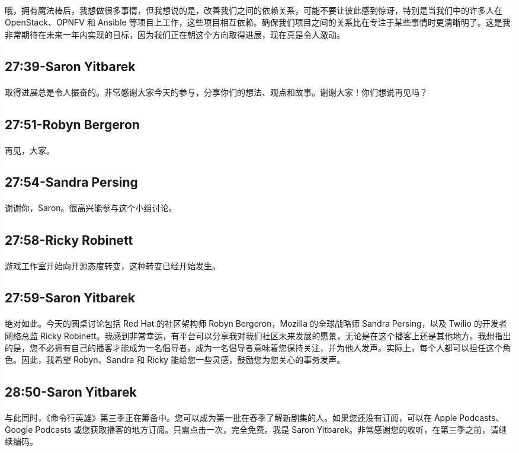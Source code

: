 哦，拥有魔法棒后，我想做很多事情，但我想说的是，改善我们之间的依赖关系，可能不要让彼此感到惊讶，特别是当我们中的许多人在 OpenStack、OPNFV 和 Ansible 等项目上工作，这些项目相互依赖。确保我们项目之间的关系比在专注于某些事情时更清晰明了。这是我非常期待在未来一年内实现的目标，因为我们正在朝这个方向取得进展，现在真是令人激动。

## 27:39-Saron Yitbarek

取得进展总是令人振奋的。非常感谢大家今天的参与，分享你们的想法、观点和故事。谢谢大家！你们想说再见吗？

## 27:51-Robyn Bergeron

再见，大家。

## 27:54-Sandra Persing

谢谢你，Saron。很高兴能参与这个小组讨论。

## 27:58-Ricky Robinett

游戏工作室开始向开源态度转变，这种转变已经开始发生。

## 27:59-Saron Yitbarek

绝对如此。今天的圆桌讨论包括 Red Hat 的社区架构师 Robyn Bergeron，Mozilla 的全球战略师 Sandra Persing，以及 Twilio 的开发者网络总监 Ricky Robinett。我感到非常幸运，有平台可以分享我对我们社区未来发展的愿景，无论是在这个播客上还是其他地方。我想指出的是，您不必拥有自己的播客才能成为一名倡导者。成为一名倡导者意味着您保持关注，并为他人发声。实际上，每个人都可以担任这个角色。因此，我希望 Robyn、Sandra 和 Ricky 能给您一些灵感，鼓励您为您关心的事务发声。

## 28:50-Saron Yitbarek

与此同时，《命令行英雄》第三季正在筹备中。您可以成为第一批在春季了解新剧集的人。如果您还没有订阅，可以在 Apple Podcasts、Google Podcasts 或您获取播客的地方订阅。只需点击一次，完全免费。我是 Saron Yitbarek。非常感谢您的收听，在第三季之前，请继续编码。
